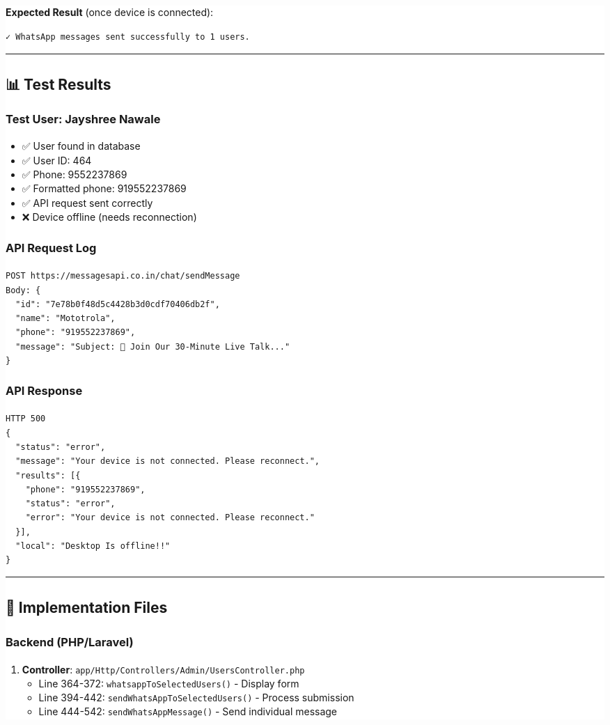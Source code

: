 **Expected Result** (once device is connected):
```
✓ WhatsApp messages sent successfully to 1 users.
```

---

## 📊 Test Results

### Test User: Jayshree Nawale
- ✅ User found in database
- ✅ User ID: 464
- ✅ Phone: 9552237869
- ✅ Formatted phone: 919552237869
- ✅ API request sent correctly
- ❌ Device offline (needs reconnection)

### API Request Log
```
POST https://messagesapi.co.in/chat/sendMessage
Body: {
  "id": "7e78b0f48d5c4428b3d0cdf70406db2f",
  "name": "Mototrola",
  "phone": "919552237869",
  "message": "Subject: 💬 Join Our 30-Minute Live Talk..."
}
```

### API Response
```
HTTP 500
{
  "status": "error",
  "message": "Your device is not connected. Please reconnect.",
  "results": [{
    "phone": "919552237869",
    "status": "error",
    "error": "Your device is not connected. Please reconnect."
  }],
  "local": "Desktop Is offline!!"
}
```

---

## 📁 Implementation Files

### Backend (PHP/Laravel)
1. **Controller**: `app/Http/Controllers/Admin/UsersController.php`
   - Line 364-372: `whatsappToSelectedUsers()` - Display form
   - Line 394-442: `sendWhatsAppToSelectedUsers()` - Process submission
   - Line 444-542: `sendWhatsAppMessage()` - Send individual message
